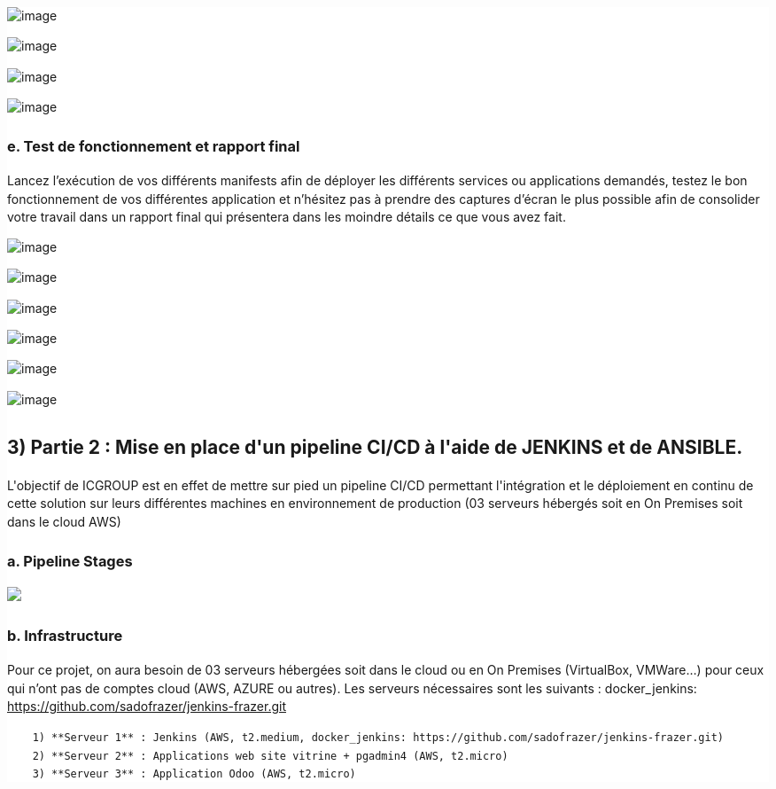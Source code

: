 ![image](https://github.com/ehueni1982/mini-projet-devops-docker-k8s-ci-cd/assets/157939806/d6e78f29-0da1-4b05-b12b-6f1a0ef9f3f8)

![image](https://github.com/ehueni1982/mini-projet-devops-docker-k8s-ci-cd/assets/157939806/e907463a-b0b7-44d4-a0d4-375e44ab6bf8)

![image](https://github.com/ehueni1982/mini-projet-devops-docker-k8s-ci-cd/assets/157939806/4cf5965d-42a2-48fd-b800-e14c32bd520a)

![image](https://github.com/ehueni1982/mini-projet-devops-docker-k8s-ci-cd/assets/157939806/ce8ff096-1972-4973-aed8-a123c067449e)




 ### **e. Test de fonctionnement et rapport final** 

Lancez l’exécution de vos différents manifests afin de déployer les différents services ou applications demandés, testez le bon fonctionnement de vos différentes application et n’hésitez pas à prendre des captures d’écran le plus possible afin de consolider votre travail dans un rapport final qui présentera dans les moindre détails ce que vous avez fait. 

![image](https://github.com/ehueni1982/mini-projet-devops-docker-k8s-ci-cd/assets/157939806/f25daaf9-a675-45b2-aa85-e12267c6098e)

![image](https://github.com/ehueni1982/mini-projet-devops-docker-k8s-ci-cd/assets/157939806/bab8f290-6fde-4e32-8139-3d86fb458101)

![image](https://github.com/ehueni1982/mini-projet-devops-docker-k8s-ci-cd/assets/157939806/11f845f3-66a7-4329-9282-f392d06d03ba)

![image](https://github.com/ehueni1982/mini-projet-devops-docker-k8s-ci-cd/assets/157939806/acdda458-b2e7-4279-83ab-0a4fc2bd63c8)

![image](https://github.com/ehueni1982/mini-projet-devops-docker-k8s-ci-cd/assets/157939806/57a95702-8779-41de-9e7b-9e7255c650d6)

![image](https://github.com/ehueni1982/mini-projet-devops-docker-k8s-ci-cd/assets/157939806/b74c1c20-5032-48b3-9ee5-569957a9a934)


## **3) Partie 2 : Mise en place d'un pipeline CI/CD à l'aide de JENKINS et de ANSIBLE.** 
L'objectif de ICGROUP est en effet de mettre sur pied un pipeline CI/CD permettant l'intégration et le déploiement en continu de cette solution sur leurs différentes machines en environnement de production (03 serveurs hébergés soit en On Premises soit dans le cloud AWS)

### **a. Pipeline Stages** 
![](images/pipeline.jpeg)

### **b. Infrastructure** 

Pour ce projet, on aura besoin de 03 serveurs hébergées soit dans le cloud ou en On Premises (VirtualBox, VMWare…) pour ceux qui n’ont pas de comptes cloud (AWS, AZURE ou autres).
Les serveurs nécessaires sont les suivants : docker_jenkins: [ https://github.com/sadofrazer/jenkins-frazer.git ](https://github.com/sadofrazer/jenkins-frazer.git)

        1) **Serveur 1** : Jenkins (AWS, t2.medium, docker_jenkins: https://github.com/sadofrazer/jenkins-frazer.git)
        2) **Serveur 2** : Applications web site vitrine + pgadmin4 (AWS, t2.micro)
        3) **Serveur 3** : Application Odoo (AWS, t2.micro)
